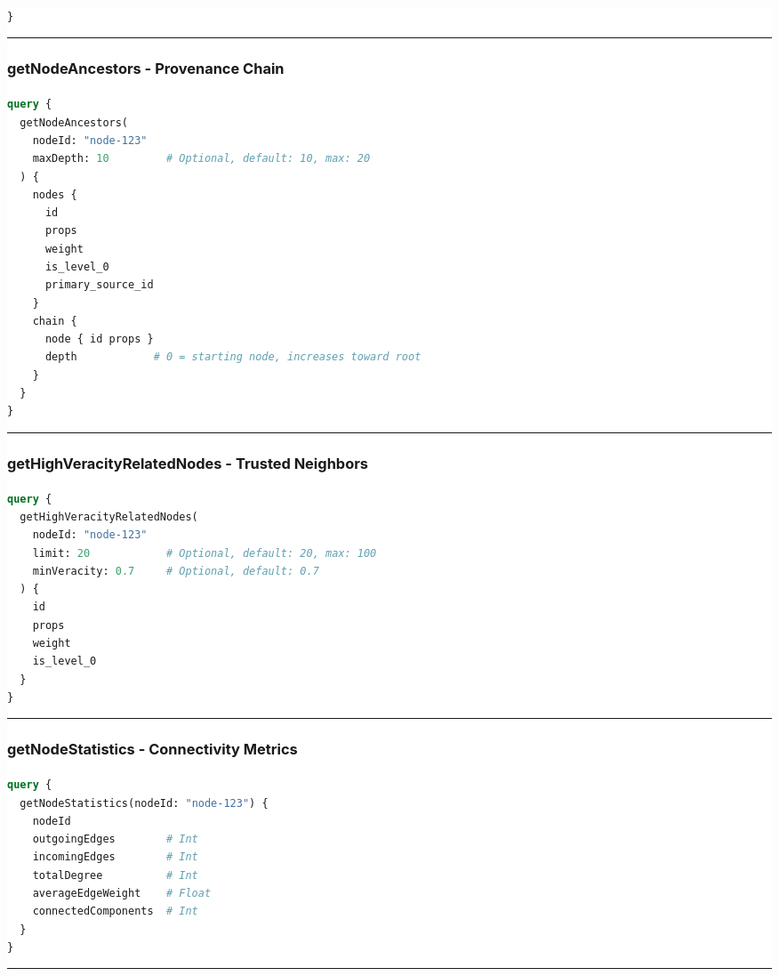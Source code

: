 ```graphql
}
```

---

### getNodeAncestors - Provenance Chain

```graphql
query {
  getNodeAncestors(
    nodeId: "node-123"
    maxDepth: 10         # Optional, default: 10, max: 20
  ) {
    nodes {
      id
      props
      weight
      is_level_0
      primary_source_id
    }
    chain {
      node { id props }
      depth            # 0 = starting node, increases toward root
    }
  }
}
```

---

### getHighVeracityRelatedNodes - Trusted Neighbors

```graphql
query {
  getHighVeracityRelatedNodes(
    nodeId: "node-123"
    limit: 20            # Optional, default: 20, max: 100
    minVeracity: 0.7     # Optional, default: 0.7
  ) {
    id
    props
    weight
    is_level_0
  }
}
```

---

### getNodeStatistics - Connectivity Metrics

```graphql
query {
  getNodeStatistics(nodeId: "node-123") {
    nodeId
    outgoingEdges        # Int
    incomingEdges        # Int
    totalDegree          # Int
    averageEdgeWeight    # Float
    connectedComponents  # Int
  }
}
```

---